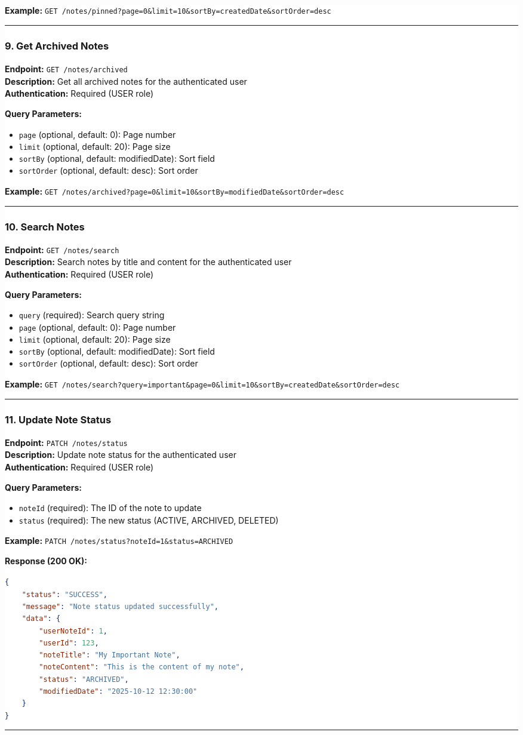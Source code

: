 **Example:** `GET /notes/pinned?page=0&limit=10&sortBy=createdDate&sortOrder=desc`

---

### 9. Get Archived Notes
**Endpoint:** `GET /notes/archived`  
**Description:** Get all archived notes for the authenticated user  
**Authentication:** Required (USER role)

**Query Parameters:**
- `page` (optional, default: 0): Page number
- `limit` (optional, default: 20): Page size
- `sortBy` (optional, default: modifiedDate): Sort field
- `sortOrder` (optional, default: desc): Sort order

**Example:** `GET /notes/archived?page=0&limit=10&sortBy=modifiedDate&sortOrder=desc`

---

### 10. Search Notes
**Endpoint:** `GET /notes/search`  
**Description:** Search notes by title and content for the authenticated user  
**Authentication:** Required (USER role)

**Query Parameters:**
- `query` (required): Search query string
- `page` (optional, default: 0): Page number
- `limit` (optional, default: 20): Page size
- `sortBy` (optional, default: modifiedDate): Sort field
- `sortOrder` (optional, default: desc): Sort order

**Example:** `GET /notes/search?query=important&page=0&limit=10&sortBy=createdDate&sortOrder=desc`

---

### 11. Update Note Status
**Endpoint:** `PATCH /notes/status`  
**Description:** Update note status for the authenticated user  
**Authentication:** Required (USER role)

**Query Parameters:**
- `noteId` (required): The ID of the note to update
- `status` (required): The new status (ACTIVE, ARCHIVED, DELETED)

**Example:** `PATCH /notes/status?noteId=1&status=ARCHIVED`

**Response (200 OK):**
```json
{
    "status": "SUCCESS",
    "message": "Note status updated successfully",
    "data": {
        "userNoteId": 1,
        "userId": 123,
        "noteTitle": "My Important Note",
        "noteContent": "This is the content of my note",
        "status": "ARCHIVED",
        "modifiedDate": "2025-10-12 12:30:00"
    }
}
```

---